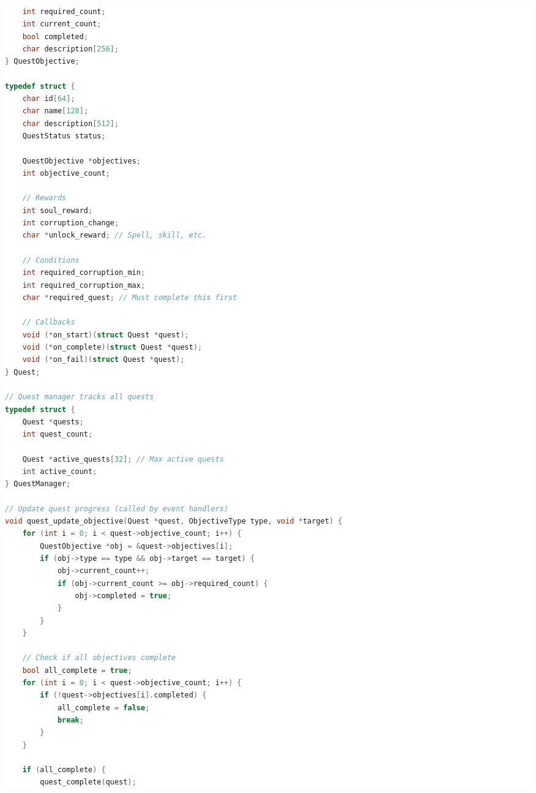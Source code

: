```c
    int required_count;
    int current_count;
    bool completed;
    char description[256];
} QuestObjective;

typedef struct {
    char id[64];
    char name[128];
    char description[512];
    QuestStatus status;

    QuestObjective *objectives;
    int objective_count;

    // Rewards
    int soul_reward;
    int corruption_change;
    char *unlock_reward; // Spell, skill, etc.

    // Conditions
    int required_corruption_min;
    int required_corruption_max;
    char *required_quest; // Must complete this first

    // Callbacks
    void (*on_start)(struct Quest *quest);
    void (*on_complete)(struct Quest *quest);
    void (*on_fail)(struct Quest *quest);
} Quest;

// Quest manager tracks all quests
typedef struct {
    Quest *quests;
    int quest_count;

    Quest *active_quests[32]; // Max active quests
    int active_count;
} QuestManager;

// Update quest progress (called by event handlers)
void quest_update_objective(Quest *quest, ObjectiveType type, void *target) {
    for (int i = 0; i < quest->objective_count; i++) {
        QuestObjective *obj = &quest->objectives[i];
        if (obj->type == type && obj->target == target) {
            obj->current_count++;
            if (obj->current_count >= obj->required_count) {
                obj->completed = true;
            }
        }
    }

    // Check if all objectives complete
    bool all_complete = true;
    for (int i = 0; i < quest->objective_count; i++) {
        if (!quest->objectives[i].completed) {
            all_complete = false;
            break;
        }
    }

    if (all_complete) {
        quest_complete(quest);
```